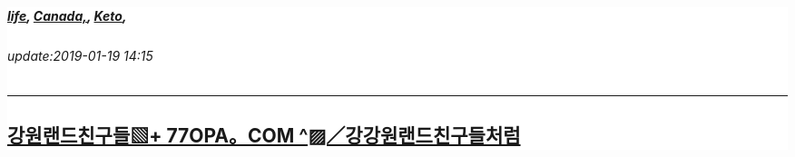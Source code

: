 ##### [life](https://qiita.com/tags/life), [Canada,](https://qiita.com/tags/Canada,), [Keto](https://qiita.com/tags/Keto), 
###### update:2019-01-19 14:15
---
## [강원랜드친구들▧+ 77OPA。COM ^▨／강강원랜드친구들처럼](https://qiita.com/emancyfate77/items/6758932a42f33a901e1d)
